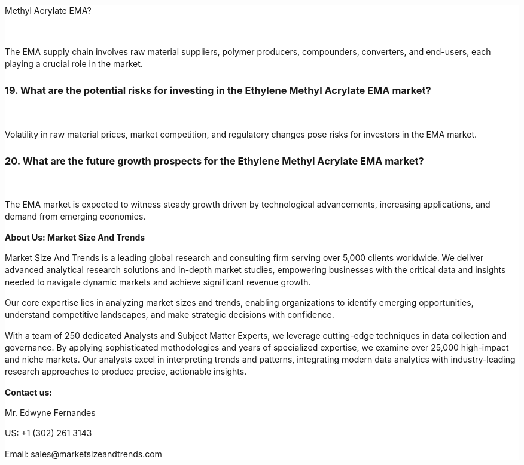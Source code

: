 Methyl Acrylate EMA?</h3><p>&nbsp;</p><p>The EMA supply chain involves raw material suppliers, polymer producers, compounders, converters, and end-users, each playing a crucial role in the market.</p><h3>19. What are the potential risks for investing in the Ethylene Methyl Acrylate EMA market?</h3><p>&nbsp;</p><p>Volatility in raw material prices, market competition, and regulatory changes pose risks for investors in the EMA market.</p><h3>20. What are the future growth prospects for the Ethylene Methyl Acrylate EMA market?</h3><p>&nbsp;</p><p>The EMA market is expected to witness steady growth driven by technological advancements, increasing applications, and demand from emerging economies.</p></body></html></p><p><strong>About Us:&nbsp;Market Size And Trends</strong></p><p>Market Size And Trends&nbsp;is a leading global research and consulting firm serving over 5,000 clients worldwide. We deliver advanced analytical research solutions and in-depth market studies, empowering businesses with the critical data and insights needed to navigate dynamic markets and achieve significant revenue growth.</p><p>Our core expertise lies in analyzing market sizes and trends, enabling organizations to identify emerging opportunities, understand competitive landscapes, and make strategic decisions with confidence.</p><p>With a team of 250 dedicated Analysts and Subject Matter Experts, we leverage cutting-edge techniques in data collection and governance. By applying sophisticated methodologies and years of specialized expertise, we examine over 25,000 high-impact and niche markets. Our analysts excel in interpreting trends and patterns, integrating modern data analytics with industry-leading research approaches to produce precise, actionable insights.</p><p><strong>Contact us:</strong></p><p>Mr. Edwyne Fernandes</p><p>US: +1 (302) 261 3143</p><p>Email: <a href="mailto:sales@marketsizeandtrends.com">sales@marketsizeandtrends.com</a>&nbsp;</p>
